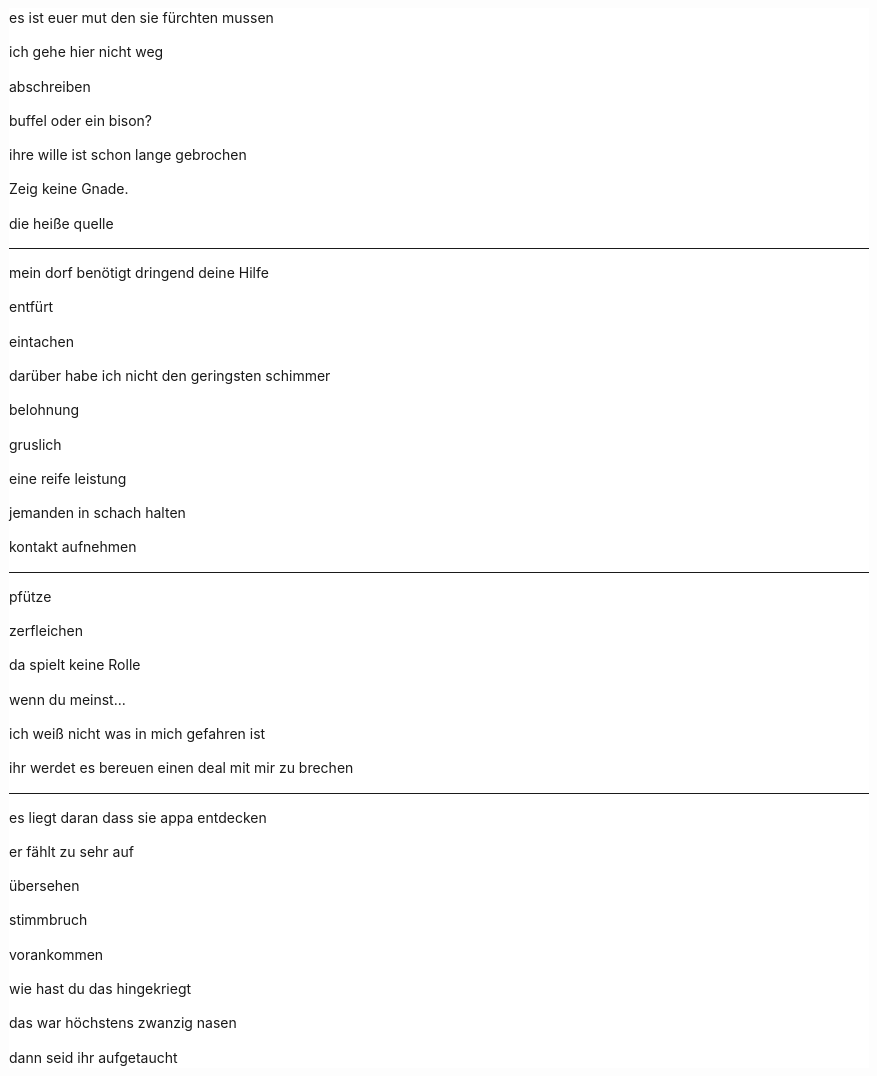 es ist euer mut den sie fürchten mussen

ich gehe hier nicht weg

abschreiben

buffel oder ein bison?

ihre wille ist schon lange gebrochen

Zeig keine Gnade.

die heiße quelle

---

mein dorf benötigt dringend deine Hilfe

entfürt

eintachen

darüber habe ich nicht den geringsten schimmer 

belohnung

gruslich

eine reife leistung 

jemanden in schach halten

kontakt aufnehmen

---

pfütze

zerfleichen

da spielt keine Rolle

wenn du meinst...

ich weiß nicht was in mich gefahren ist

ihr werdet es bereuen einen deal mit mir zu brechen

---

es liegt daran dass sie appa entdecken

er fählt zu sehr auf

übersehen

stimmbruch 

vorankommen

wie hast du das hingekriegt

das war höchstens zwanzig nasen

dann seid ihr aufgetaucht
